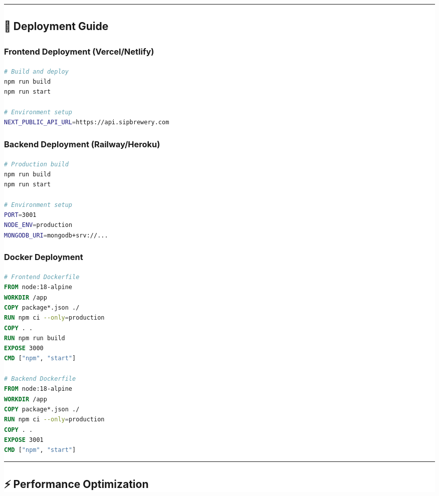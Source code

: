 
---

## 🚀 Deployment Guide

### Frontend Deployment (Vercel/Netlify)
```bash
# Build and deploy
npm run build
npm run start

# Environment setup
NEXT_PUBLIC_API_URL=https://api.sipbrewery.com
```

### Backend Deployment (Railway/Heroku)
```bash
# Production build
npm run build
npm run start

# Environment setup
PORT=3001
NODE_ENV=production
MONGODB_URI=mongodb+srv://...
```

### Docker Deployment
```dockerfile
# Frontend Dockerfile
FROM node:18-alpine
WORKDIR /app
COPY package*.json ./
RUN npm ci --only=production
COPY . .
RUN npm run build
EXPOSE 3000
CMD ["npm", "start"]

# Backend Dockerfile
FROM node:18-alpine
WORKDIR /app
COPY package*.json ./
RUN npm ci --only=production
COPY . .
EXPOSE 3001
CMD ["npm", "start"]
```

---

## ⚡ Performance Optimization
